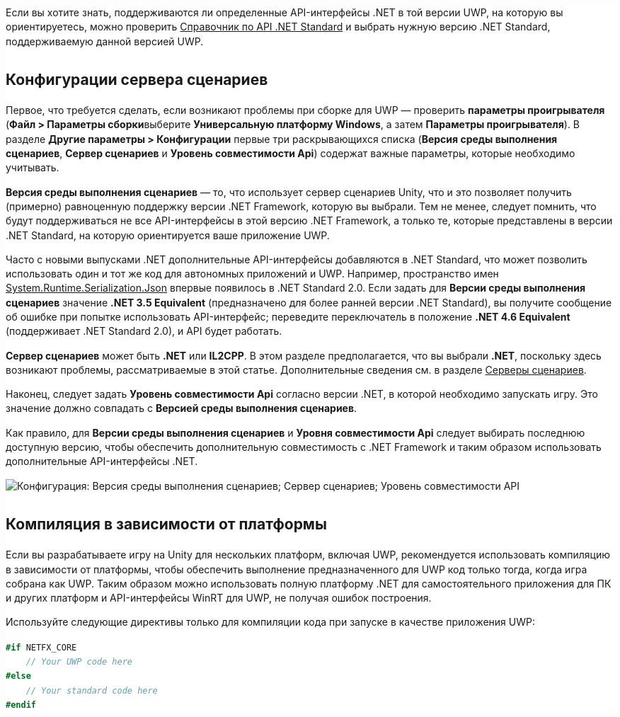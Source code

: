 Если вы хотите знать, поддерживаются ли определенные API-интерфейсы .NET в той версии UWP, на которую вы ориентируетесь, можно проверить [Справочник по API .NET Standard](https://docs.microsoft.com/dotnet/api/index?view=netstandard-2.0) и выбрать нужную версию .NET Standard, поддерживаемую данной версией UWP.

## <a name="scripting-backend-configuration"></a>Конфигурации сервера сценариев

Первое, что требуется сделать, если возникают проблемы при сборке для UWP — проверить **параметры проигрывателя** (**Файл > Параметры сборки**выберите **Универсальную платформу Windows**, а затем **Параметры проигрывателя**). В разделе **Другие параметры > Конфигурации** первые три раскрывающихся списка (**Версия среды выполнения сценариев**, **Сервер сценариев** и **Уровень совместимости Api**) содержат важные параметры, которые необходимо учитывать.

**Версия среды выполнения сценариев** — то, что использует сервер сценариев Unity, что и это позволяет получить (примерно) равноценную поддержку версии .NET Framework, которую вы выбрали. Тем не менее, следует помнить, что будут поддерживаться не все API-интерфейсы в этой версию .NET Framework, а только те, которые представлены в версии .NET Standard, на которую ориентируется ваше приложение UWP.

Часто с новыми выпусками .NET дополнительные API-интерфейсы добавляются в .NET Standard, что может позволить использовать один и тот же код для автономных приложений и UWP. Например, пространство имен [System.Runtime.Serialization.Json](https://docs.microsoft.com/dotnet/api/system.runtime.serialization.json) впервые появилось в .NET Standard 2.0. Если задать для **Версии среды выполнения сценариев** значение **.NET 3.5 Equivalent** (предназначено для более ранней версии .NET Standard), вы получите сообщение об ошибке при попытке использовать API-интерфейс; переведите переключатель в положение **.NET 4.6 Equivalent** (поддерживает .NET Standard 2.0), и API будет работать.

**Сервер сценариев** может быть **.NET** или **IL2CPP**. В этом разделе предполагается, что вы выбрали **.NET**, поскольку здесь возникают проблемы, рассматриваемые в этой статье. Дополнительные сведения см. в разделе [Серверы сценариев](https://docs.unity3d.com/Manual/windowsstore-scriptingbackends.html).

Наконец, следует задать **Уровень совместимости Api** согласно версии .NET, в которой необходимо запускать игру. Это значение должно совпадать с **Версией среды выполнения сценариев**.

Как правило, для **Версии среды выполнения сценариев** и **Уровня совместимости Api** следует выбирать последнюю доступную версию, чтобы обеспечить дополнительную совместимость с .NET Framework и таким образом использовать дополнительные API-интерфейсы .NET.

![Конфигурация: Версия среды выполнения сценариев; Сервер сценариев; Уровень совместимости API](images/missing-dot-net-apis-in-unity-1.png)

## <a name="platform-dependent-compilation"></a>Компиляция в зависимости от платформы

Если вы разрабатываете игру на Unity для нескольких платформ, включая UWP, рекомендуется использовать компиляцию в зависимости от платформы, чтобы обеспечить выполнение предназначенного для UWP код только тогда, когда игра собрана как UWP. Таким образом можно использовать полную платформу .NET для самостоятельного приложения для ПК и других платформ и API-интерфейсы WinRT для UWP, не получая ошибок построения.

Используйте следующие директивы только для компиляции кода при запуске в качестве приложения UWP:

```csharp
#if NETFX_CORE
    // Your UWP code here
#else
    // Your standard code here
#endif
```
